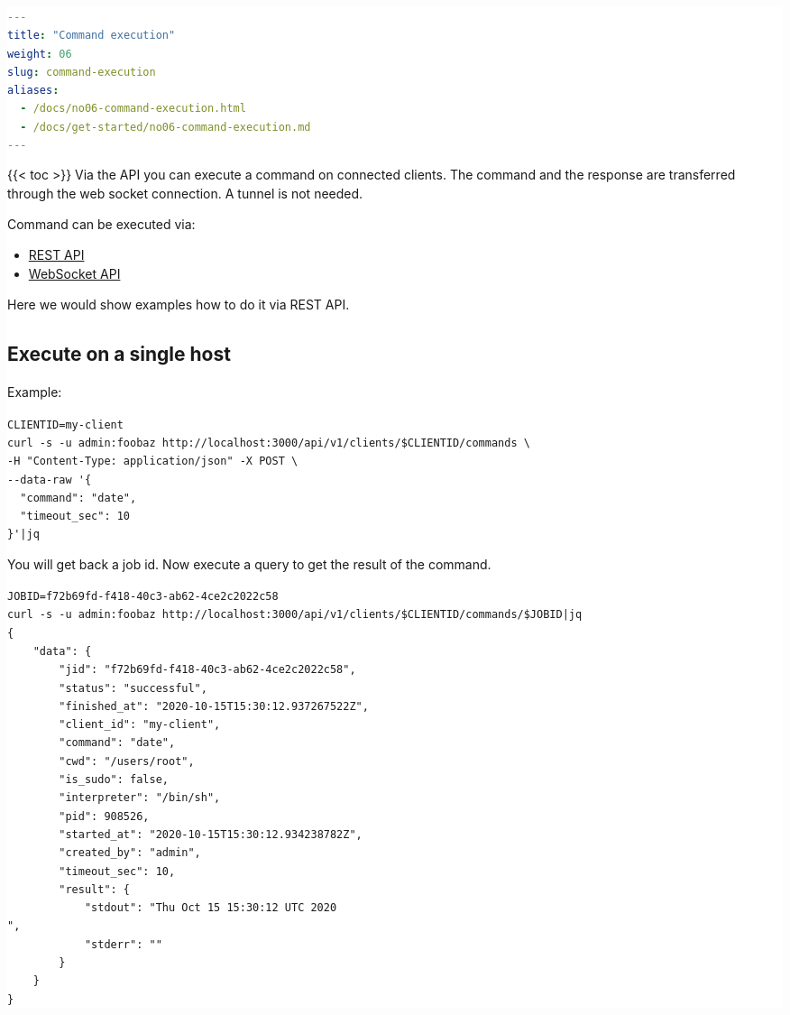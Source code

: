 ```yaml
---
title: "Command execution"
weight: 06
slug: command-execution
aliases:
  - /docs/no06-command-execution.html
  - /docs/get-started/no06-command-execution.md
---
```

{{< toc >}}
Via the API you can execute a command on connected clients.
The command and the response are transferred through the web socket connection. A tunnel is not needed.

Command can be executed via:

* [REST API](https://apidoc.rport.io/master/#tag/Commands)
* [WebSocket API](https://apidoc.rport.io/master/#operation/WsCommandsGet)

Here we would show examples how to do it via REST API.

## Execute on a single host

Example:

```shell
CLIENTID=my-client
curl -s -u admin:foobaz http://localhost:3000/api/v1/clients/$CLIENTID/commands \
-H "Content-Type: application/json" -X POST \
--data-raw '{
  "command": "date",
  "timeout_sec": 10
}'|jq
```

You will get back a job id.
Now execute a query to get the result of the command.

```shell
JOBID=f72b69fd-f418-40c3-ab62-4ce2c2022c58
curl -s -u admin:foobaz http://localhost:3000/api/v1/clients/$CLIENTID/commands/$JOBID|jq
{
    "data": {
        "jid": "f72b69fd-f418-40c3-ab62-4ce2c2022c58",
        "status": "successful",
        "finished_at": "2020-10-15T15:30:12.937267522Z",
        "client_id": "my-client",
        "command": "date",
        "cwd": "/users/root",
        "is_sudo": false,
        "interpreter": "/bin/sh",
        "pid": 908526,
        "started_at": "2020-10-15T15:30:12.934238782Z",
        "created_by": "admin",
        "timeout_sec": 10,
        "result": {
            "stdout": "Thu Oct 15 15:30:12 UTC 2020
",
            "stderr": ""
        }
    }
}
```
